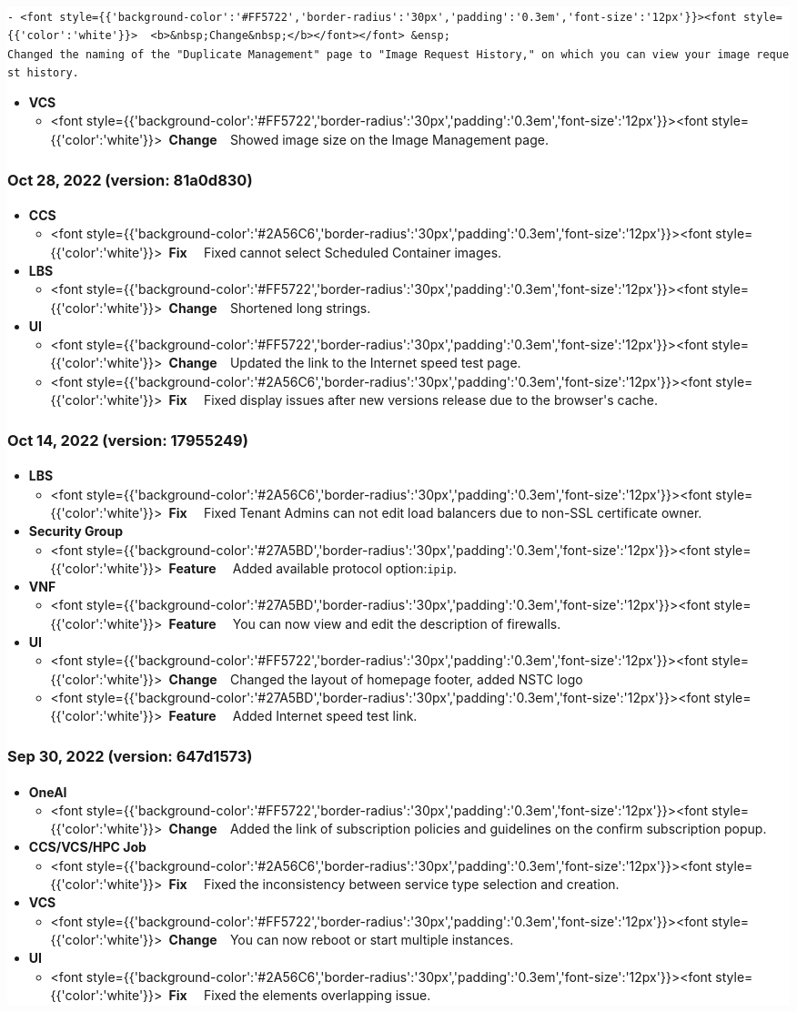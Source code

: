     - <font style={{'background-color':'#FF5722','border-radius':'30px','padding':'0.3em','font-size':'12px'}}><font style={{'color':'white'}}>  <b>&nbsp;Change&nbsp;</b></font></font> &ensp;
    Changed the naming of the "Duplicate Management" page to "Image Request History," on which you can view your image request history.
- **VCS**
    - <font style={{'background-color':'#FF5722','border-radius':'30px','padding':'0.3em','font-size':'12px'}}><font style={{'color':'white'}}>  <b>&nbsp;Change&nbsp;</b></font></font> &ensp;Showed image size on the Image Management page.
### Oct 28, 2022 (version: 81a0d830)
- **CCS**
    - <font style={{'background-color':'#2A56C6','border-radius':'30px','padding':'0.3em','font-size':'12px'}}><font style={{'color':'white'}}> <b>&nbsp;Fix&nbsp;</b></font></font> &ensp; Fixed cannot select Scheduled Container images. 
- **LBS**
    - <font style={{'background-color':'#FF5722','border-radius':'30px','padding':'0.3em','font-size':'12px'}}><font style={{'color':'white'}}>  <b>&nbsp;Change&nbsp;</b></font></font> &ensp;Shortened long strings.
- **UI**
    - <font style={{'background-color':'#FF5722','border-radius':'30px','padding':'0.3em','font-size':'12px'}}><font style={{'color':'white'}}>  <b>&nbsp;Change&nbsp;</b></font></font> &ensp;Updated the link to the Internet speed test page.
    - <font style={{'background-color':'#2A56C6','border-radius':'30px','padding':'0.3em','font-size':'12px'}}><font style={{'color':'white'}}> <b>&nbsp;Fix&nbsp;</b></font></font> &ensp; Fixed display issues after new versions release due to the browser's cache.
### Oct 14, 2022 (version: 17955249)
- **LBS**
    - <font style={{'background-color':'#2A56C6','border-radius':'30px','padding':'0.3em','font-size':'12px'}}><font style={{'color':'white'}}> <b>&nbsp;Fix&nbsp;</b></font></font> &ensp; Fixed Tenant Admins can not edit load balancers due to non-SSL certificate owner.
- **Security Group**
    - <font style={{'background-color':'#27A5BD','border-radius':'30px','padding':'0.3em','font-size':'12px'}}><font style={{'color':'white'}}> <b>&nbsp;Feature&nbsp;</b></font></font> &ensp; Added available protocol option:`ipip`.
- **VNF**
    - <font style={{'background-color':'#27A5BD','border-radius':'30px','padding':'0.3em','font-size':'12px'}}><font style={{'color':'white'}}> <b>&nbsp;Feature&nbsp;</b></font></font> &ensp; You can now view and edit the description of firewalls.
- **UI**
    - <font style={{'background-color':'#FF5722','border-radius':'30px','padding':'0.3em','font-size':'12px'}}><font style={{'color':'white'}}>  <b>&nbsp;Change&nbsp;</b></font></font> &ensp;Changed the layout of homepage footer, added NSTC logo
    - <font style={{'background-color':'#27A5BD','border-radius':'30px','padding':'0.3em','font-size':'12px'}}><font style={{'color':'white'}}> <b>&nbsp;Feature&nbsp;</b></font></font> &ensp; Added Internet speed test link.
### Sep 30, 2022 (version: 647d1573)
- **OneAI**
    - <font style={{'background-color':'#FF5722','border-radius':'30px','padding':'0.3em','font-size':'12px'}}><font style={{'color':'white'}}>  <b>&nbsp;Change&nbsp;</b></font></font> &ensp;Added the link of subscription policies and guidelines on the confirm subscription popup.
- **CCS/VCS/HPC Job**
    - <font style={{'background-color':'#2A56C6','border-radius':'30px','padding':'0.3em','font-size':'12px'}}><font style={{'color':'white'}}> <b>&nbsp;Fix&nbsp;</b></font></font> &ensp; Fixed the inconsistency between service type selection and creation. 
- **VCS**
    - <font style={{'background-color':'#FF5722','border-radius':'30px','padding':'0.3em','font-size':'12px'}}><font style={{'color':'white'}}>  <b>&nbsp;Change&nbsp;</b></font></font> &ensp;You can now reboot or start multiple instances. 
- **UI**
    - <font style={{'background-color':'#2A56C6','border-radius':'30px','padding':'0.3em','font-size':'12px'}}><font style={{'color':'white'}}> <b>&nbsp;Fix&nbsp;</b></font></font> &ensp; Fixed the elements overlapping issue. 